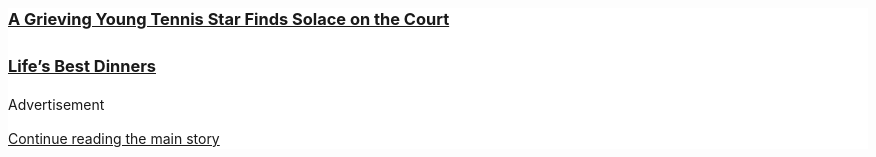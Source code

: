 ### [A Grieving Young Tennis Star Finds Solace on the Court](https://www.nytimes.com/2020/01/18/sports/tennis/amanda-anisimova-australian-open.html?algo=top_conversion&fellback=false&imp_id=5757371&imp_id=840441170&action=click&module=trending&pgtype=Article&region=Footer)

### [Life’s Best Dinners](https://www.nytimes.com/2020/01/17/dining/lifes-best-dinners.html?algo=top_conversion&fellback=false&imp_id=40533114&imp_id=629915980&action=click&module=trending&pgtype=Article&region=Footer)

Advertisement

[Continue reading the main story](https://www.nytimes.com/2020/01/16/science/dinosaurs-extinction-meteorite-volcano.html?algo=identity&fellback=false&imp_id=622391447&imp_id=406098524&action=click&module=Science%20%20Technology&pgtype=Homepage#after-bottom)